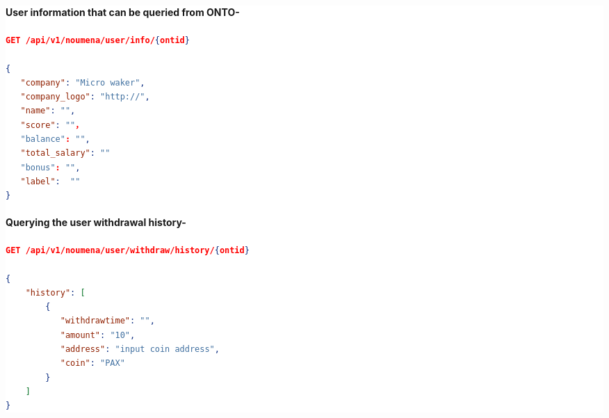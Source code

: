 #### User information that can be queried from **ONTO**-

```json
GET /api/v1/noumena/user/info/{ontid}

{
   "company": "Micro waker",
   "company_logo": "http://",
   "name": "",
   "score": ""，
   "balance": "",
   "total_salary": ""
   "bonus": "",
   "label":  ""
}
```

#### Querying the user withdrawal history-

```json
GET /api/v1/noumena/user/withdraw/history/{ontid}

{
    "history": [
        {
           "withdrawtime": "",
           "amount": "10",
           "address": "input coin address",
           "coin": "PAX"
        }
    ]
}
```
